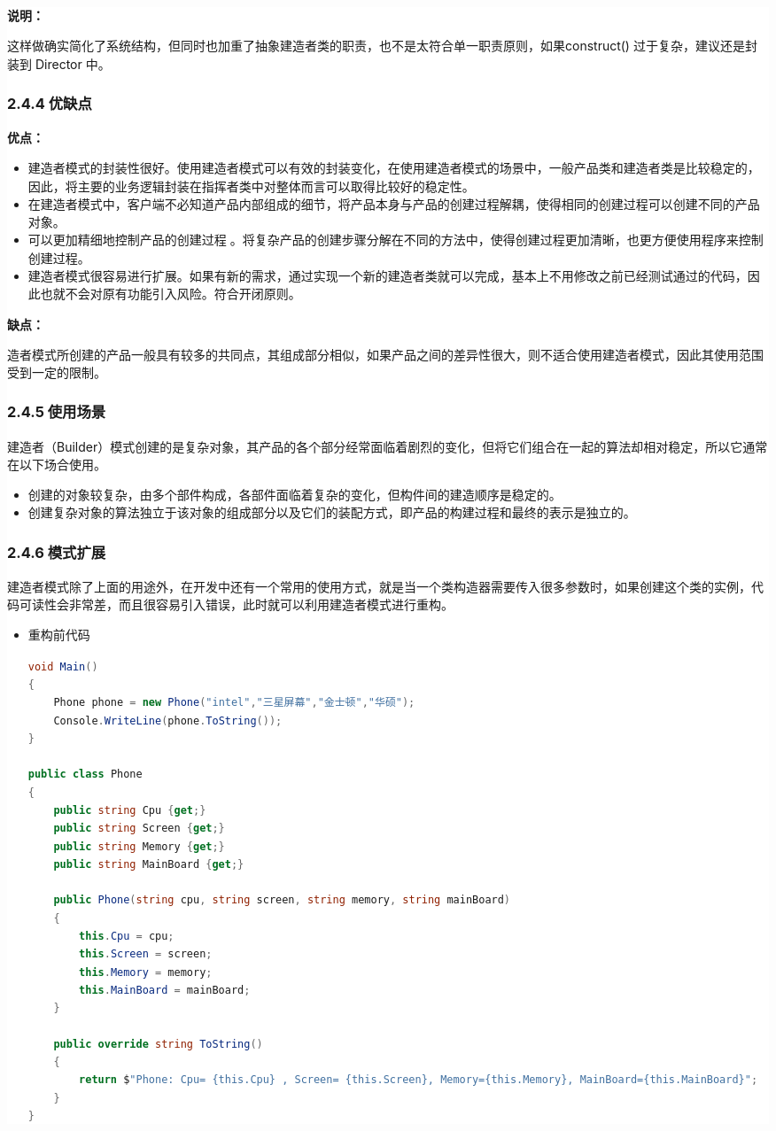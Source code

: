 

**说明：**

这样做确实简化了系统结构，但同时也加重了抽象建造者类的职责，也不是太符合单一职责原则，如果construct() 过于复杂，建议还是封装到 Director 中。

### 2.4.4 优缺点

**优点：**

- 建造者模式的封装性很好。使用建造者模式可以有效的封装变化，在使用建造者模式的场景中，一般产品类和建造者类是比较稳定的，因此，将主要的业务逻辑封装在指挥者类中对整体而言可以取得比较好的稳定性。
- 在建造者模式中，客户端不必知道产品内部组成的细节，将产品本身与产品的创建过程解耦，使得相同的创建过程可以创建不同的产品对象。
- 可以更加精细地控制产品的创建过程 。将复杂产品的创建步骤分解在不同的方法中，使得创建过程更加清晰，也更方便使用程序来控制创建过程。
- 建造者模式很容易进行扩展。如果有新的需求，通过实现一个新的建造者类就可以完成，基本上不用修改之前已经测试通过的代码，因此也就不会对原有功能引入风险。符合开闭原则。

**缺点：**

造者模式所创建的产品一般具有较多的共同点，其组成部分相似，如果产品之间的差异性很大，则不适合使用建造者模式，因此其使用范围受到一定的限制。



### 2.4.5 使用场景

建造者（Builder）模式创建的是复杂对象，其产品的各个部分经常面临着剧烈的变化，但将它们组合在一起的算法却相对稳定，所以它通常在以下场合使用。

- 创建的对象较复杂，由多个部件构成，各部件面临着复杂的变化，但构件间的建造顺序是稳定的。
- 创建复杂对象的算法独立于该对象的组成部分以及它们的装配方式，即产品的构建过程和最终的表示是独立的。



### 2.4.6 模式扩展

建造者模式除了上面的用途外，在开发中还有一个常用的使用方式，就是当一个类构造器需要传入很多参数时，如果创建这个类的实例，代码可读性会非常差，而且很容易引入错误，此时就可以利用建造者模式进行重构。

- 重构前代码

    ```csharp
    void Main()
    {
    	Phone phone = new Phone("intel","三星屏幕","金士顿","华硕");
    	Console.WriteLine(phone.ToString());
    }
    
    public class Phone
    {
    	public string Cpu {get;}
    	public string Screen {get;}
    	public string Memory {get;}
    	public string MainBoard {get;}
    	
    	public Phone(string cpu, string screen, string memory, string mainBoard)
    	{
    		this.Cpu = cpu;
    		this.Screen = screen;
    		this.Memory = memory;
    		this.MainBoard = mainBoard;
    	}
    
    	public override string ToString()
    	{
    		return $"Phone: Cpu= {this.Cpu} , Screen= {this.Screen}, Memory={this.Memory}, MainBoard={this.MainBoard}";
    	}
    }
    ```
